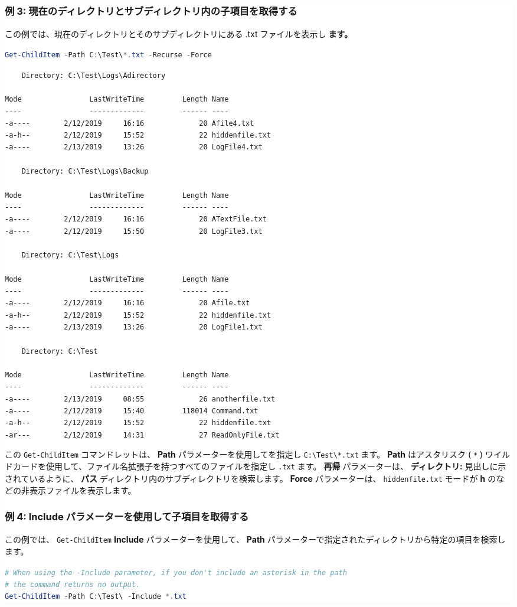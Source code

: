 ### 例 3: 現在のディレクトリとサブディレクトリ内の子項目を取得する

この例では、現在のディレクトリとそのサブディレクトリにある .txt ファイルを表示し **ます。**

```powershell
Get-ChildItem -Path C:\Test\*.txt -Recurse -Force
```

```Output
    Directory: C:\Test\Logs\Adirectory

Mode                LastWriteTime         Length Name
----                -------------         ------ ----
-a----        2/12/2019     16:16             20 Afile4.txt
-a-h--        2/12/2019     15:52             22 hiddenfile.txt
-a----        2/13/2019     13:26             20 LogFile4.txt

    Directory: C:\Test\Logs\Backup

Mode                LastWriteTime         Length Name
----                -------------         ------ ----
-a----        2/12/2019     16:16             20 ATextFile.txt
-a----        2/12/2019     15:50             20 LogFile3.txt

    Directory: C:\Test\Logs

Mode                LastWriteTime         Length Name
----                -------------         ------ ----
-a----        2/12/2019     16:16             20 Afile.txt
-a-h--        2/12/2019     15:52             22 hiddenfile.txt
-a----        2/13/2019     13:26             20 LogFile1.txt

    Directory: C:\Test

Mode                LastWriteTime         Length Name
----                -------------         ------ ----
-a----        2/13/2019     08:55             26 anotherfile.txt
-a----        2/12/2019     15:40         118014 Command.txt
-a-h--        2/12/2019     15:52             22 hiddenfile.txt
-ar---        2/12/2019     14:31             27 ReadOnlyFile.txt
```

この `Get-ChildItem` コマンドレットは、 **Path** パラメーターを使用してを指定し `C:\Test\*.txt` ます。 **Path** はアスタリスク ( `*` ) ワイルドカードを使用して、ファイル名拡張子を持つすべてのファイルを指定し `.txt` ます。 **再帰** パラメーターは、 **ディレクトリ:** 見出しに示されているように、 **パス** ディレクトリ内のサブディレクトリを検索します。 **Force** パラメーターは、 `hiddenfile.txt` モードが **h** のなどの非表示ファイルを表示します。

### 例 4: Include パラメーターを使用して子項目を取得する

この例では、 `Get-ChildItem` **Include** パラメーターを使用して、 **Path** パラメーターで指定されたディレクトリから特定の項目を検索します。

```powershell
# When using the -Include parameter, if you don't include an asterisk in the path
# the command returns no output.
Get-ChildItem -Path C:\Test\ -Include *.txt
```
